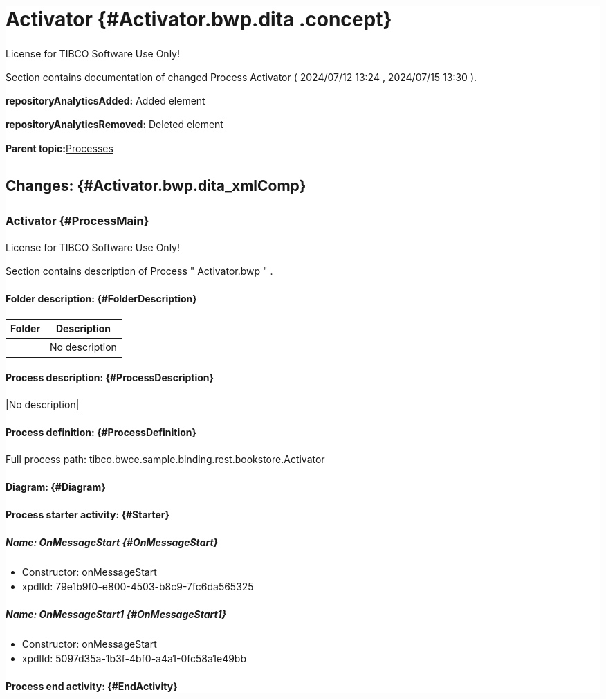 # Activator {#Activator.bwp.dita .concept}

License for TIBCO Software Use Only!

Section contains documentation of changed Process Activator \( [2024/07/12 13:24](../../../../../1720790684513/html/index.html?go=projects/tibco.bwce.sample.binding.rest.BookStore/Processes/tibco/bwce/sample/binding/rest/bookstore/Activator.bwp.md) , [2024/07/15 13:30](../../../../../1721050248704/html/index.html?go=projects/tibco.bwce.sample.binding.rest.BookStore/Processes/tibco/bwce/sample/binding/rest/bookstore/Activator.bwp.md) \).

**repositoryAnalyticsAdded:** Added element

**repositoryAnalyticsRemoved:** Deleted element

**Parent topic:**[Processes](../../../changed/tibco.bwce.sample.binding.rest.BookStore/Processes/files.md)

## Changes: {#Activator.bwp.dita_xmlComp}

### Activator {#ProcessMain}

License for TIBCO Software Use Only!

Section contains description of Process " Activator.bwp " .

#### Folder description: {#FolderDescription}

|Folder|Description|
|------|-----------|
||No description|

#### Process description: {#ProcessDescription}

|No description|

#### Process definition: {#ProcessDefinition}

Full process path: tibco.bwce.sample.binding.rest.bookstore.Activator

#### Diagram: {#Diagram}

#### Process starter activity: {#Starter}

##### Name: **OnMessageStart** {#OnMessageStart}

-   Constructor: onMessageStart
-   xpdlId: 79e1b9f0-e800-4503-b8c9-7fc6da565325

##### Name: **OnMessageStart1** {#OnMessageStart1}

-   Constructor: onMessageStart
-   xpdlId: 5097d35a-1b3f-4bf0-a4a1-0fc58a1e49bb

#### Process end activity: {#EndActivity}
